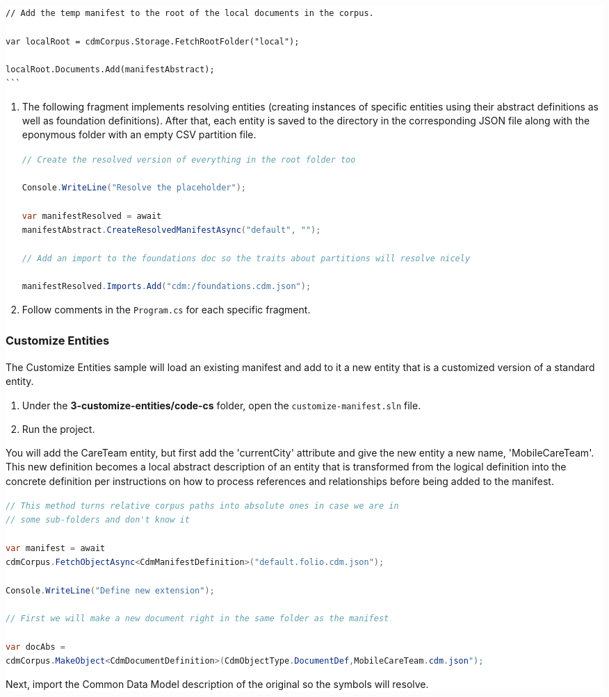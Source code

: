     // Add the temp manifest to the root of the local documents in the corpus.

    var localRoot = cdmCorpus.Storage.FetchRootFolder("local");

    localRoot.Documents.Add(manifestAbstract);
    ```

1.  The following fragment implements resolving entities (creating instances of specific entities using their abstract definitions as well as foundation definitions). After that, each entity is saved to the directory in the corresponding JSON file along with the eponymous folder with an empty CSV partition file.

    ```csharp
    // Create the resolved version of everything in the root folder too

    Console.WriteLine("Resolve the placeholder");

    var manifestResolved = await
    manifestAbstract.CreateResolvedManifestAsync("default", "");

    // Add an import to the foundations doc so the traits about partitions will resolve nicely

    manifestResolved.Imports.Add("cdm:/foundations.cdm.json");
    ```

1. Follow comments in the `Program.cs` for each specific fragment.

### Customize Entities

The Customize Entities sample will load an existing manifest and add to it a new entity that is a
customized version of a standard entity. 

1.  Under the **3-customize-entities/code-cs** folder, open the `customize-manifest.sln` file.

2.  Run the project.

You will add the CareTeam entity, but first add the 'currentCity' attribute and give the new entity a new name, 'MobileCareTeam'. This new definition becomes a local abstract description of an entity that is transformed from the logical definition into the concrete definition per instructions on how to process references and relationships before being added to the manifest.

```csharp
// This method turns relative corpus paths into absolute ones in case we are in
// some sub-folders and don't know it

var manifest = await
cdmCorpus.FetchObjectAsync<CdmManifestDefinition>("default.folio.cdm.json");

Console.WriteLine("Define new extension");

// First we will make a new document right in the same folder as the manifest

var docAbs =
cdmCorpus.MakeObject<CdmDocumentDefinition>(CdmObjectType.DocumentDef,MobileCareTeam.cdm.json");
```

Next, import the Common Data Model description of the original so the symbols will resolve.

